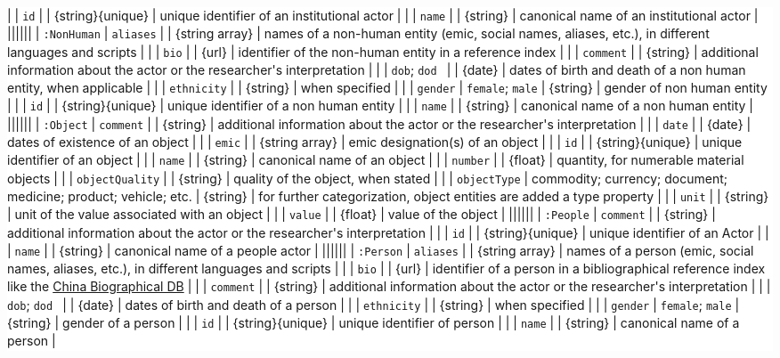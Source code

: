 |  | `id` |  | {string}{unique} | unique identifier of an institutional actor |
|  | `name` |  | {string} | canonical name of an institutional actor |
||||||
| `:NonHuman` | `aliases` |  | {string array} | names of a non-human entity (emic, social names, aliases, etc.), in different languages and scripts |
|  | `bio` |  | {url} | identifier of the non-human entity in a reference index |
|  | `comment` |  | {string} | additional information about the actor or the researcher's interpretation |
|  | `dob`; `dod ` |  | {date} | dates of birth and death of a non human entity, when applicable |
|  | `ethnicity` |  | {string} | when specified |
|  | `gender` | `female`; `male` | {string} | gender of non human entity |
|  | `id` |  | {string}{unique} | unique identifier of a non human entity |
|  | `name` |  | {string} | canonical name of a non human entity |
||||||
| `:Object` | `comment` |  | {string} | additional information about the actor or the researcher's interpretation |
|  | `date` |  | {date} | dates of existence of an object |
|  | `emic` |  | {string array} | emic designation(s) of an object |
|  | `id` |  | {string}{unique} | unique identifier of an object |
|  | `name` |  | {string} | canonical name of an object |
|  | `number` |  | {float} | quantity, for numerable material objects |
|  | `objectQuality` |  | {string} | quality of the object, when stated |
|  | `objectType` | commodity; currency; document; medicine; product; vehicle; etc. | {string} | for further categorization, object entities are added a type property |
|  | `unit` |  | {string} | unit of the value associated with an object |
|  | `value` |  | {float} | value of the object |
||||||
| `:People` | `comment` |  | {string} | additional information about the actor or the researcher's interpretation |
|  | `id` |  | {string}{unique} | unique identifier of an Actor |
|  | `name` |  | {string} | canonical name of a people actor |
||||||
| `:Person` | `aliases` |  | {string array} | names of a person (emic, social names, aliases, etc.), in different languages and scripts |
|  | `bio` |  | {url} | identifier of a person in a bibliographical reference index like the [China Biographical DB](https://projects.iq.harvard.edu/cbdb/home) |
|  | `comment` |  | {string} | additional information about the actor or the researcher's interpretation |
|  | `dob`; `dod ` |  | {date} | dates of birth and death of a person |
|  | `ethnicity` |  | {string} | when specified |
|  | `gender` | `female`; `male` | {string} | gender of a person |
|  | `id` |  | {string}{unique} | unique identifier of person |
|  | `name` |  | {string} | canonical name of a person |
